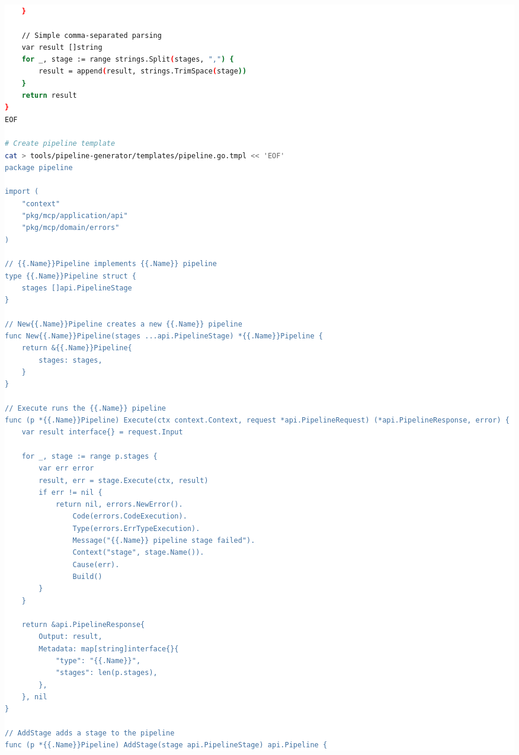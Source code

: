 ```bash
    }
    
    // Simple comma-separated parsing
    var result []string
    for _, stage := range strings.Split(stages, ",") {
        result = append(result, strings.TrimSpace(stage))
    }
    return result
}
EOF

# Create pipeline template
cat > tools/pipeline-generator/templates/pipeline.go.tmpl << 'EOF'
package pipeline

import (
    "context"
    "pkg/mcp/application/api"
    "pkg/mcp/domain/errors"
)

// {{.Name}}Pipeline implements {{.Name}} pipeline
type {{.Name}}Pipeline struct {
    stages []api.PipelineStage
}

// New{{.Name}}Pipeline creates a new {{.Name}} pipeline
func New{{.Name}}Pipeline(stages ...api.PipelineStage) *{{.Name}}Pipeline {
    return &{{.Name}}Pipeline{
        stages: stages,
    }
}

// Execute runs the {{.Name}} pipeline
func (p *{{.Name}}Pipeline) Execute(ctx context.Context, request *api.PipelineRequest) (*api.PipelineResponse, error) {
    var result interface{} = request.Input
    
    for _, stage := range p.stages {
        var err error
        result, err = stage.Execute(ctx, result)
        if err != nil {
            return nil, errors.NewError().
                Code(errors.CodeExecution).
                Type(errors.ErrTypeExecution).
                Message("{{.Name}} pipeline stage failed").
                Context("stage", stage.Name()).
                Cause(err).
                Build()
        }
    }
    
    return &api.PipelineResponse{
        Output: result,
        Metadata: map[string]interface{}{
            "type": "{{.Name}}",
            "stages": len(p.stages),
        },
    }, nil
}

// AddStage adds a stage to the pipeline
func (p *{{.Name}}Pipeline) AddStage(stage api.PipelineStage) api.Pipeline {
```
